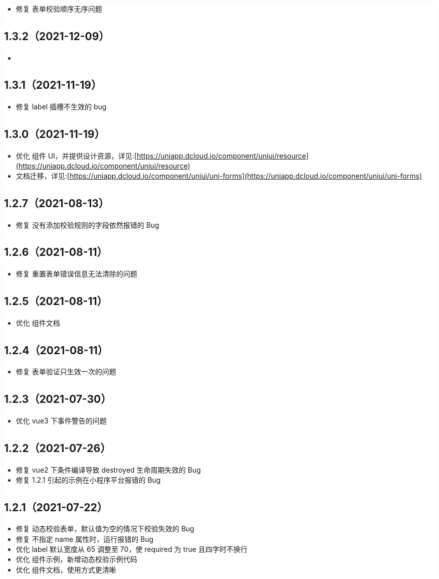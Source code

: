 - 修复 表单校验顺序无序问题

## 1.3.2（2021-12-09）

-

## 1.3.1（2021-11-19）

- 修复 label 插槽不生效的 bug

## 1.3.0（2021-11-19）

- 优化 组件 UI，并提供设计资源，详见:[https://uniapp.dcloud.io/component/uniui/resource](https://uniapp.dcloud.io/component/uniui/resource)
- 文档迁移，详见:[https://uniapp.dcloud.io/component/uniui/uni-forms](https://uniapp.dcloud.io/component/uniui/uni-forms)

## 1.2.7（2021-08-13）

- 修复 没有添加校验规则的字段依然报错的 Bug

## 1.2.6（2021-08-11）

- 修复 重置表单错误信息无法清除的问题

## 1.2.5（2021-08-11）

- 优化 组件文档

## 1.2.4（2021-08-11）

- 修复 表单验证只生效一次的问题

## 1.2.3（2021-07-30）

- 优化 vue3 下事件警告的问题

## 1.2.2（2021-07-26）

- 修复 vue2 下条件编译导致 destroyed 生命周期失效的 Bug
- 修复 1.2.1 引起的示例在小程序平台报错的 Bug

## 1.2.1（2021-07-22）

- 修复 动态校验表单，默认值为空的情况下校验失效的 Bug
- 修复 不指定 name 属性时，运行报错的 Bug
- 优化 label 默认宽度从 65 调整至 70，使 required 为 true 且四字时不换行
- 优化 组件示例，新增动态校验示例代码
- 优化 组件文档，使用方式更清晰
